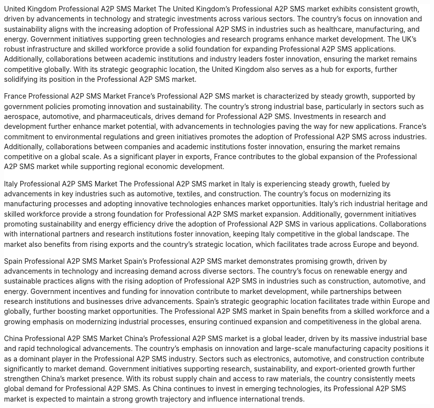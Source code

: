 United Kingdom Professional A2P SMS Market
The United Kingdom’s Professional A2P SMS market exhibits consistent growth, driven by advancements in technology and strategic investments across various sectors. The country’s focus on innovation and sustainability aligns with the increasing adoption of Professional A2P SMS in industries such as healthcare, manufacturing, and energy. Government initiatives supporting green technologies and research programs enhance market development. The UK’s robust infrastructure and skilled workforce provide a solid foundation for expanding Professional A2P SMS applications. Additionally, collaborations between academic institutions and industry leaders foster innovation, ensuring the market remains competitive globally. With its strategic geographic location, the United Kingdom also serves as a hub for exports, further solidifying its position in the Professional A2P SMS market.

France Professional A2P SMS Market
France’s Professional A2P SMS market is characterized by steady growth, supported by government policies promoting innovation and sustainability. The country’s strong industrial base, particularly in sectors such as aerospace, automotive, and pharmaceuticals, drives demand for Professional A2P SMS. Investments in research and development further enhance market potential, with advancements in technologies paving the way for new applications. France’s commitment to environmental regulations and green initiatives promotes the adoption of Professional A2P SMS across industries. Additionally, collaborations between companies and academic institutions foster innovation, ensuring the market remains competitive on a global scale. As a significant player in exports, France contributes to the global expansion of the Professional A2P SMS market while supporting regional economic development.

Italy Professional A2P SMS Market
The Professional A2P SMS market in Italy is experiencing steady growth, fueled by advancements in key industries such as automotive, textiles, and construction. The country’s focus on modernizing its manufacturing processes and adopting innovative technologies enhances market opportunities. Italy’s rich industrial heritage and skilled workforce provide a strong foundation for Professional A2P SMS market expansion. Additionally, government initiatives promoting sustainability and energy efficiency drive the adoption of Professional A2P SMS in various applications. Collaborations with international partners and research institutions foster innovation, keeping Italy competitive in the global landscape. The market also benefits from rising exports and the country’s strategic location, which facilitates trade across Europe and beyond.

Spain Professional A2P SMS Market
Spain’s Professional A2P SMS market demonstrates promising growth, driven by advancements in technology and increasing demand across diverse sectors. The country’s focus on renewable energy and sustainable practices aligns with the rising adoption of Professional A2P SMS in industries such as construction, automotive, and energy. Government incentives and funding for innovation contribute to market development, while partnerships between research institutions and businesses drive advancements. Spain’s strategic geographic location facilitates trade within Europe and globally, further boosting market opportunities. The Professional A2P SMS market in Spain benefits from a skilled workforce and a growing emphasis on modernizing industrial processes, ensuring continued expansion and competitiveness in the global arena.

China Professional A2P SMS Market
China’s Professional A2P SMS market is a global leader, driven by its massive industrial base and rapid technological advancements. The country’s emphasis on innovation and large-scale manufacturing capacity positions it as a dominant player in the Professional A2P SMS industry. Sectors such as electronics, automotive, and construction contribute significantly to market demand. Government initiatives supporting research, sustainability, and export-oriented growth further strengthen China’s market presence. With its robust supply chain and access to raw materials, the country consistently meets global demand for Professional A2P SMS. As China continues to invest in emerging technologies, its Professional A2P SMS market is expected to maintain a strong growth trajectory and influence international trends.
